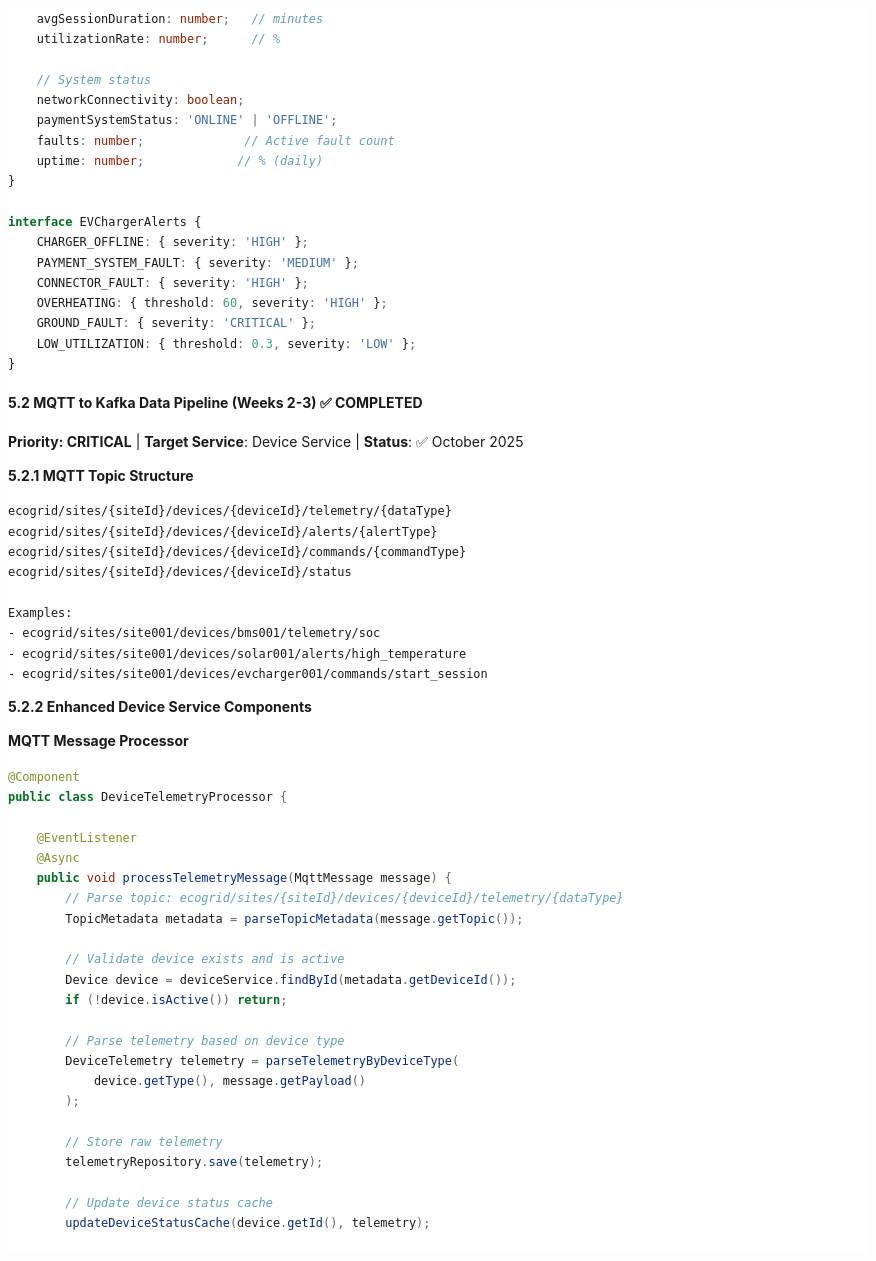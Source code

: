 ```typescript
    avgSessionDuration: number;   // minutes
    utilizationRate: number;      // %
    
    // System status
    networkConnectivity: boolean;
    paymentSystemStatus: 'ONLINE' | 'OFFLINE';
    faults: number;              // Active fault count
    uptime: number;             // % (daily)
}

interface EVChargerAlerts {
    CHARGER_OFFLINE: { severity: 'HIGH' };
    PAYMENT_SYSTEM_FAULT: { severity: 'MEDIUM' };
    CONNECTOR_FAULT: { severity: 'HIGH' };
    OVERHEATING: { threshold: 60, severity: 'HIGH' };
    GROUND_FAULT: { severity: 'CRITICAL' };
    LOW_UTILIZATION: { threshold: 0.3, severity: 'LOW' };
}
```

#### 5.2 **MQTT to Kafka Data Pipeline** (Weeks 2-3) ✅ COMPLETED
**Priority: CRITICAL** | **Target Service**: Device Service | **Status**: ✅ October 2025

**5.2.1 MQTT Topic Structure**
```
ecogrid/sites/{siteId}/devices/{deviceId}/telemetry/{dataType}
ecogrid/sites/{siteId}/devices/{deviceId}/alerts/{alertType}
ecogrid/sites/{siteId}/devices/{deviceId}/commands/{commandType}
ecogrid/sites/{siteId}/devices/{deviceId}/status

Examples:
- ecogrid/sites/site001/devices/bms001/telemetry/soc
- ecogrid/sites/site001/devices/solar001/alerts/high_temperature
- ecogrid/sites/site001/devices/evcharger001/commands/start_session
```

**5.2.2 Enhanced Device Service Components**

**MQTT Message Processor**
```java
@Component
public class DeviceTelemetryProcessor {
    
    @EventListener
    @Async
    public void processTelemetryMessage(MqttMessage message) {
        // Parse topic: ecogrid/sites/{siteId}/devices/{deviceId}/telemetry/{dataType}
        TopicMetadata metadata = parseTopicMetadata(message.getTopic());
        
        // Validate device exists and is active
        Device device = deviceService.findById(metadata.getDeviceId());
        if (!device.isActive()) return;
        
        // Parse telemetry based on device type
        DeviceTelemetry telemetry = parseTelemetryByDeviceType(
            device.getType(), message.getPayload()
        );
        
        // Store raw telemetry
        telemetryRepository.save(telemetry);
        
        // Update device status cache
        updateDeviceStatusCache(device.getId(), telemetry);
        
```